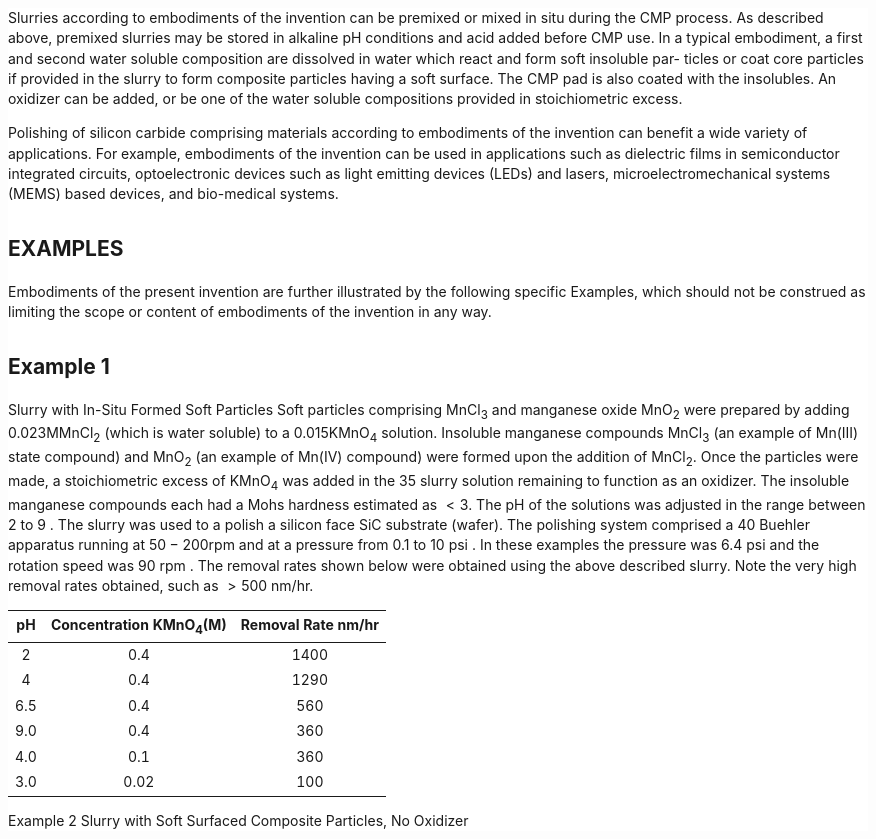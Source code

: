 Slurries according to embodiments of the invention can be premixed or mixed in situ during the CMP process. As described above, premixed slurries may be stored in alkaline pH conditions and acid added before CMP use. In a typical embodiment, a first and second water soluble composition are dissolved in water which react and form soft insoluble par-
ticles or coat core particles if provided in the slurry to form composite particles having a soft surface. The CMP pad is also coated with the insolubles. An oxidizer can be added, or be one of the water soluble compositions provided in stoichiometric excess.

Polishing of silicon carbide comprising materials according to embodiments of the invention can benefit a wide variety of applications. For example, embodiments of the invention can be used in applications such as dielectric films in semiconductor integrated circuits, optoelectronic devices such as light emitting devices (LEDs) and lasers, microelectromechanical systems (MEMS) based devices, and bio-medical systems.

## EXAMPLES

Embodiments of the present invention are further illustrated by the following specific Examples, which should not be construed as limiting the scope or content of embodiments of the invention in any way.

## Example 1

Slurry with In-Situ Formed Soft Particles
Soft particles comprising $\mathrm{MnCl}_{3}$ and manganese oxide $\mathrm{MnO}_{2}$ were prepared by adding $0.023 \mathrm{M} \mathrm{MnCl}_{2}$ (which is water soluble) to a $0.015 \mathrm{KMnO}_{4}$ solution. Insoluble manganese compounds $\mathrm{MnCl}_{3}$ (an example of $\mathrm{Mn}(\mathrm{III})$ state compound) and $\mathrm{MnO}_{2}$ (an example of $\mathrm{Mn}(\mathrm{IV})$ compound) were formed upon the addition of $\mathrm{MnCl}_{2}$. Once the particles were made, a stoichiometric excess of $\mathrm{KMnO}_{4}$ was added in the 35 slurry solution remaining to function as an oxidizer. The insoluble manganese compounds each had a Mohs hardness estimated as $<3$. The pH of the solutions was adjusted in the range between 2 to 9 . The slurry was used to a polish a silicon face SiC substrate (wafer). The polishing system comprised a 40 Buehler apparatus running at $50-200 \mathrm{rpm}$ and at a pressure from 0.1 to 10 psi . In these examples the pressure was 6.4 psi and the rotation speed was 90 rpm . The removal rates shown below were obtained using the above described slurry. Note the very high removal rates obtained, such as $>500 \mathrm{~nm} / \mathrm{hr}$.

| pH | Concentration $\mathrm{KMnO}_{4}(\mathrm{M})$ | Removal Rate nm/hr |
| :--: | :--: | :--: |
| 2 | 0.4 | 1400 |
| 4 | 0.4 | 1290 |
| 6.5 | 0.4 | 560 |
| 9.0 | 0.4 | 360 |
| 4.0 | 0.1 | 360 |
| 3.0 | 0.02 | 100 |

Example 2
Slurry with Soft Surfaced Composite Particles, No Oxidizer
